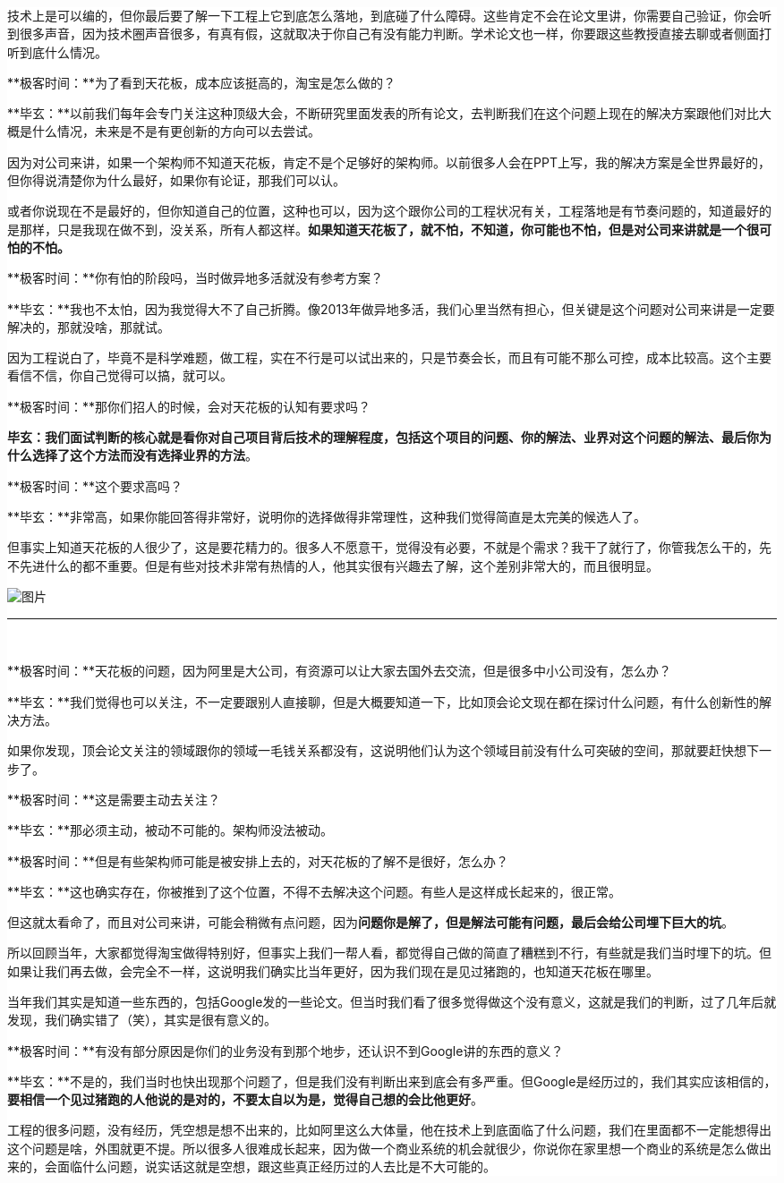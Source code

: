 技术上是可以编的，但你最后要了解一下工程上它到底怎么落地，到底碰了什么障碍。这些肯定不会在论文里讲，你需要自己验证，你会听到很多声音，因为技术圈声音很多，有真有假，这就取决于你自己有没有能力判断。学术论文也一样，你要跟这些教授直接去聊或者侧面打听到底什么情况。

**极客时间：**为了看到天花板，成本应该挺高的，淘宝是怎么做的？

**毕玄：**以前我们每年会专门关注这种顶级大会，不断研究里面发表的所有论文，去判断我们在这个问题上现在的解决方案跟他们对比大概是什么情况，未来是不是有更创新的方向可以去尝试。

因为对公司来讲，如果一个架构师不知道天花板，肯定不是个足够好的架构师。以前很多人会在PPT上写，我的解决方案是全世界最好的，但你得说清楚你为什么最好，如果你有论证，那我们可以认。

或者你说现在不是最好的，但你知道自己的位置，这种也可以，因为这个跟你公司的工程状况有关，工程落地是有节奏问题的，知道最好的是那样，只是我现在做不到，没关系，所有人都这样。**如果知道天花板了，就不怕，不知道，你可能也不怕，但是对公司来讲就是一个很可怕的不怕。**

**极客时间：**你有怕的阶段吗，当时做异地多活就没有参考方案？

**毕玄：**我也不太怕，因为我觉得大不了自己折腾。像2013年做异地多活，我们心里当然有担心，但关键是这个问题对公司来讲是一定要解决的，那就没啥，那就试。

因为工程说白了，毕竟不是科学难题，做工程，实在不行是可以试出来的，只是节奏会长，而且有可能不那么可控，成本比较高。这个主要看信不信，你自己觉得可以搞，就可以。

**极客时间：**那你们招人的时候，会对天花板的认知有要求吗？

**毕玄：我们面试判断的核心就是看你对自己项目背后技术的理解程度，包括这个项目的问题、你的解法、业界对这个问题的解法、最后你为什么选择了这个方法而没有选择业界的方法**。

**极客时间：**这个要求高吗？

**毕玄：**非常高，如果你能回答得非常好，说明你的选择做得非常理性，这种我们觉得简直是太完美的候选人了。

但事实上知道天花板的人很少了，这是要花精力的。很多人不愿意干，觉得没有必要，不就是个需求？我干了就行了，你管我怎么干的，先不先进什么的都不重要。但是有些对技术非常有热情的人，他其实很有兴趣去了解，这个差别非常大的，而且很明显。

![图片](https://static001.geekbang.org/resource/image/f0/9d/f0163d56905f85229cf5fdc210d4db9d.jpg?wh=1920x674)

* * *

　

**极客时间：**天花板的问题，因为阿里是大公司，有资源可以让大家去国外去交流，但是很多中小公司没有，怎么办？

**毕玄：**我们觉得也可以关注，不一定要跟别人直接聊，但是大概要知道一下，比如顶会论文现在都在探讨什么问题，有什么创新性的解决方法。

如果你发现，顶会论文关注的领域跟你的领域一毛钱关系都没有，这说明他们认为这个领域目前没有什么可突破的空间，那就要赶快想下一步了。

**极客时间：**这是需要主动去关注？

**毕玄：**那必须主动，被动不可能的。架构师没法被动。

**极客时间：**但是有些架构师可能是被安排上去的，对天花板的了解不是很好，怎么办？

**毕玄：**这也确实存在，你被推到了这个位置，不得不去解决这个问题。有些人是这样成长起来的，很正常。

但这就太看命了，而且对公司来讲，可能会稍微有点问题，因为**问题你是解了，但是解法可能有问题，最后会给公司埋下巨大的坑**。

所以回顾当年，大家都觉得淘宝做得特别好，但事实上我们一帮人看，都觉得自己做的简直了糟糕到不行，有些就是我们当时埋下的坑。但如果让我们再去做，会完全不一样，这说明我们确实比当年更好，因为我们现在是见过猪跑的，也知道天花板在哪里。

当年我们其实是知道一些东西的，包括Google发的一些论文。但当时我们看了很多觉得做这个没有意义，这就是我们的判断，过了几年后就发现，我们确实错了（笑），其实是很有意义的。

**极客时间：**有没有部分原因是你们的业务没有到那个地步，还认识不到Google讲的东西的意义？

**毕玄：**不是的，我们当时也快出现那个问题了，但是我们没有判断出来到底会有多严重。但Google是经历过的，我们其实应该相信的，**要相信一个见过猪跑的人他说的是对的，不要太自以为是，觉得自己想的会比他更好**。

工程的很多问题，没有经历，凭空想是想不出来的，比如阿里这么大体量，他在技术上到底面临了什么问题，我们在里面都不一定能想得出这个问题是啥，外围就更不提。所以很多人很难成长起来，因为做一个商业系统的机会就很少，你说你在家里想一个商业的系统是怎么做出来的，会面临什么问题，说实话这就是空想，跟这些真正经历过的人去比是不大可能的。
